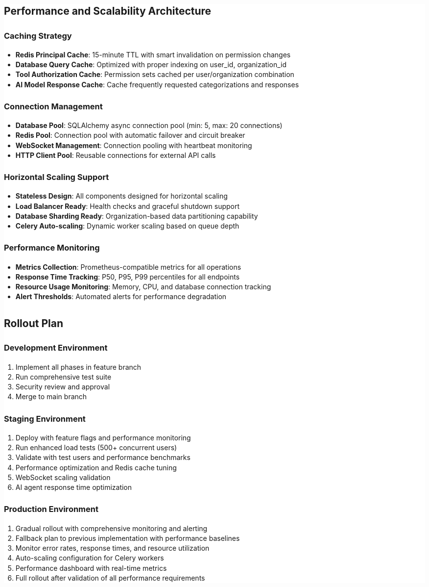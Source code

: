 ## Performance and Scalability Architecture

### Caching Strategy
- **Redis Principal Cache**: 15-minute TTL with smart invalidation on permission changes
- **Database Query Cache**: Optimized with proper indexing on user_id, organization_id
- **Tool Authorization Cache**: Permission sets cached per user/organization combination
- **AI Model Response Cache**: Cache frequently requested categorizations and responses

### Connection Management
- **Database Pool**: SQLAlchemy async connection pool (min: 5, max: 20 connections)
- **Redis Pool**: Connection pool with automatic failover and circuit breaker
- **WebSocket Management**: Connection pooling with heartbeat monitoring
- **HTTP Client Pool**: Reusable connections for external API calls

### Horizontal Scaling Support
- **Stateless Design**: All components designed for horizontal scaling
- **Load Balancer Ready**: Health checks and graceful shutdown support
- **Database Sharding Ready**: Organization-based data partitioning capability
- **Celery Auto-scaling**: Dynamic worker scaling based on queue depth

### Performance Monitoring
- **Metrics Collection**: Prometheus-compatible metrics for all operations
- **Response Time Tracking**: P50, P95, P99 percentiles for all endpoints
- **Resource Usage Monitoring**: Memory, CPU, and database connection tracking
- **Alert Thresholds**: Automated alerts for performance degradation

## Rollout Plan

### Development Environment
1. Implement all phases in feature branch
2. Run comprehensive test suite
3. Security review and approval
4. Merge to main branch

### Staging Environment
1. Deploy with feature flags and performance monitoring
2. Run enhanced load tests (500+ concurrent users)
3. Validate with test users and performance benchmarks
4. Performance optimization and Redis cache tuning
5. WebSocket scaling validation
6. AI agent response time optimization

### Production Environment
1. Gradual rollout with comprehensive monitoring and alerting
2. Fallback plan to previous implementation with performance baselines
3. Monitor error rates, response times, and resource utilization
4. Auto-scaling configuration for Celery workers
5. Performance dashboard with real-time metrics
6. Full rollout after validation of all performance requirements
